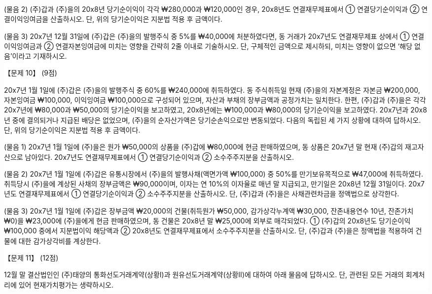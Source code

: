 


(물음 2) (주)갑과 (주)을의 20x8년 당기순이익이 각각 ₩280,000과 ₩120,000인 경우, 20x8년도 연결재무제표에서 ① 연결당기순이익과 ② 연결이익잉여금을 산출하시오. 단, 위의 당기순이익은 지분법 적용 후 금액이다.





(물음 3) 20x7년 12월 31일에 (주)갑은 (주)을의 발행주식 중 5%를 ₩40,000에 처분하였다면, 동 거래가 20x7년도 연결재무제표 상에서 ① 연결이익잉여금과 ② 연결자본잉여금에 미치는 영향을 간략히 2줄 이내로 기술하시오. 단, 구체적인 금액으로 제시하되, 미치는 영향이 없으면 ‘해당 없음’이라고 기재하시오.







【문제 10】 (9점)

20x7년 1월 1일에 (주)갑은 (주)을의 발행주식 중 60%를 ₩240,000에 취득하였다. 동 주식취득일 현재 (주)을의 자본계정은 자본금 ₩200,000, 자본잉여금 ₩100,000, 이익잉여금 ₩100,000으로 구성되어 있으며, 자산과 부채의 장부금액과 공정가치는 일치한다. 한편, (주)갑과 (주)을은 각각 20x7년에 ₩80,000과 ₩50,000의 당기순이익을 보고하였고, 20x8년에는 ₩100,000과 ₩80,000의 당기순이익을 보고하였다. 20x7년과 20x8년 중에 결의되거나 지급된 배당은 없었으며, (주)을의 순자산가액은 당기순손익으로만 변동되었다. 다음의 독립된 세 가지 상황에 대하여 답하시오. 단, 위의 당기순이익은 지분법 적용 후 금액이다.


(물음 1) 20x7년 1월 1일에 (주)을은 원가 ₩50,000의 상품을 (주)갑에 ₩80,000에 현금 판매하였으며, 동 상품은 20x7년 말 현재 (주)갑의 재고자산으로 남아있다. 20x7년도 연결재무제표에서 ① 연결당기순이익과 ② 소수주주지분을 산출하시오.












(물음 2) 20x7년 1월 1일에 (주)갑은 유통시장에서 (주)을의 발행사채(액면가액 ₩100,000) 중 50%를 만기보유목적으로 ₩47,000에 취득하였다. 취득당시 (주)을에 계상된 사채의 장부금액은 ₩90,000이며, 이자는 연 10%의 이자율로 매년 말 지급되고, 만기일은 20x8년 12월 31일이다. 20x7년도 연결재무제표에서 ① 연결당기순이익과 ② 소수주주지분을 산출하시오. 단, (주)갑과 (주)을은 사채관련차금을 정액법으로 상각한다.










(물음 3) 20x7년 1월 1일에 (주)갑은 장부금액 ₩20,000의 건물(취득원가 ₩50,000, 감가상각누계액 ₩30,000, 잔존내용연수 10년, 잔존가치 ₩0)을 ₩23,000에 (주)을에게 현금 판매하였으며, 동 건물은 20x8년 말 ₩25,000에 외부로 매각되었다. ① (주)갑의 20x8년도 당기순이익 ₩100,000 중에서 지분법이익 해당액과 ② 20x8년도 연결재무제표에서 소수주주지분을 산출하시오. 단, (주)갑과 (주)을은 정액법을 적용하여 건물에 대한 감가상각비를 계상한다.


















【문제 11】 (12점)

12월 말 결산법인인 (주)태양의 통화선도거래계약(상황Ⅰ)과 원유선도거래계약(상황Ⅱ)에 대하여 아래 물음에 답하시오. 단, 관련된 모든 거래의 회계처리에 있어 현재가치평가는 생략하시오.
